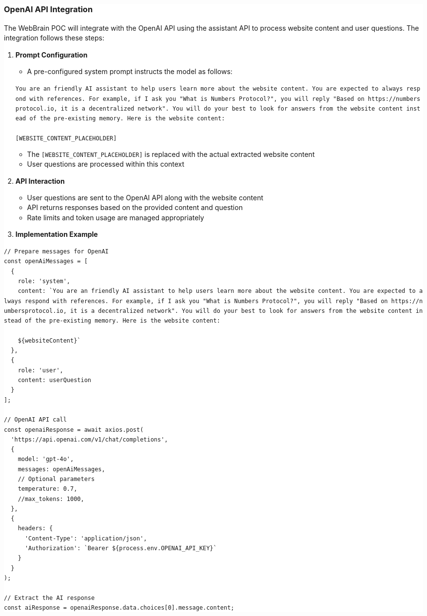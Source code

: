 ### OpenAI API Integration

The WebBrain POC will integrate with the OpenAI API using the assistant API to process website content and user questions. The integration follows these steps:

1. **Prompt Configuration**
   - A pre-configured system prompt instructs the model as follows:
   
   ```
   You are an friendly AI assistant to help users learn more about the website content. You are expected to always respond with references. For example, if I ask you "What is Numbers Protocol?", you will reply "Based on https://numbersprotocol.io, it is a decentralized network". You will do your best to look for answers from the website content instead of the pre-existing memory. Here is the website content:
   
   [WEBSITE_CONTENT_PLACEHOLDER]
   ```
   - The `[WEBSITE_CONTENT_PLACEHOLDER]` is replaced with the actual extracted website content
   - User questions are processed within this context

2. **API Interaction**
   - User questions are sent to the OpenAI API along with the website content
   - API returns responses based on the provided content and question
   - Rate limits and token usage are managed appropriately

3. **Implementation Example**

```
// Prepare messages for OpenAI
const openAiMessages = [
  { 
    role: 'system', 
    content: `You are an friendly AI assistant to help users learn more about the website content. You are expected to always respond with references. For example, if I ask you "What is Numbers Protocol?", you will reply "Based on https://numbersprotocol.io, it is a decentralized network". You will do your best to look for answers from the website content instead of the pre-existing memory. Here is the website content:
    
    ${websiteContent}`
  },
  { 
    role: 'user', 
    content: userQuestion
  }
];

// OpenAI API call
const openaiResponse = await axios.post(
  'https://api.openai.com/v1/chat/completions',
  {
    model: 'gpt-4o',
    messages: openAiMessages,
    // Optional parameters
    temperature: 0.7,
    //max_tokens: 1000,
  },
  {
    headers: {
      'Content-Type': 'application/json',
      'Authorization': `Bearer ${process.env.OPENAI_API_KEY}`
    }
  }
);

// Extract the AI response
const aiResponse = openaiResponse.data.choices[0].message.content;
```